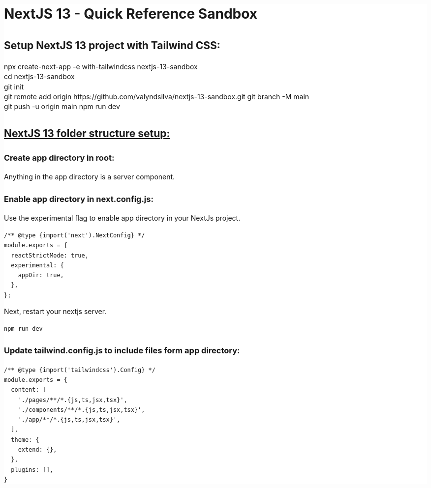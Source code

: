 # NextJS 13 - Quick Reference Sandbox

## Setup NextJS 13 project with Tailwind CSS:

npx create-next-app -e with-tailwindcss nextjs-13-sandbox  
cd nextjs-13-sandbox  
git init  
git remote add origin https://github.com/valyndsilva/nextjs-13-sandbox.git
git branch -M main  
git push -u origin main
npm run dev

## [NextJS 13 folder structure setup:](https://beta.nextjs.org/docs/upgrade-guide)

### Create app directory in root:

Anything in the app directory is a server component.

### Enable app directory in next.config.js:

Use the experimental flag to enable app directory in your NextJs project.

```
/** @type {import('next').NextConfig} */
module.exports = {
  reactStrictMode: true,
  experimental: {
    appDir: true,
  },
};
```

Next, restart your nextjs server.

```
npm run dev
```

### Update tailwind.config.js to include files form app directory:

```
/** @type {import('tailwindcss').Config} */
module.exports = {
  content: [
    './pages/**/*.{js,ts,jsx,tsx}',
    './components/**/*.{js,ts,jsx,tsx}',
    './app/**/*.{js,ts,jsx,tsx}',
  ],
  theme: {
    extend: {},
  },
  plugins: [],
}
```
